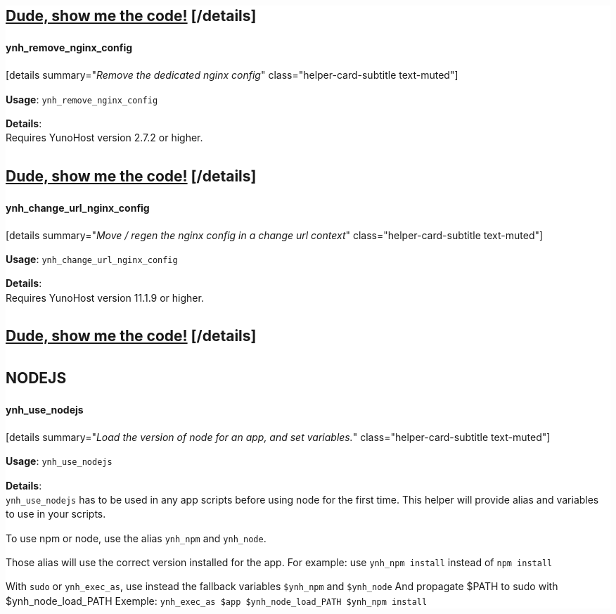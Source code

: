 [Dude, show me the code!](https://github.com/YunoHost/yunohost/blob/e1569f962bce6405b913f5713a49a65ad258a34a/helpers/nginx#L19)
[/details]
----------------

#### ynh_remove_nginx_config
[details summary="<i>Remove the dedicated nginx config</i>" class="helper-card-subtitle text-muted"]

**Usage**: `ynh_remove_nginx_config`

**Details**:<br/>
Requires YunoHost version 2.7.2 or higher.



[Dude, show me the code!](https://github.com/YunoHost/yunohost/blob/e1569f962bce6405b913f5713a49a65ad258a34a/helpers/nginx#L41)
[/details]
----------------

#### ynh_change_url_nginx_config
[details summary="<i>Move / regen the nginx config in a change url context</i>" class="helper-card-subtitle text-muted"]

**Usage**: `ynh_change_url_nginx_config`

**Details**:<br/>
Requires YunoHost version 11.1.9 or higher.



[Dude, show me the code!](https://github.com/YunoHost/yunohost/blob/e1569f962bce6405b913f5713a49a65ad258a34a/helpers/nginx#L52)
[/details]
----------------


## NODEJS

#### ynh_use_nodejs
[details summary="<i>Load the version of node for an app, and set variables.</i>" class="helper-card-subtitle text-muted"]

**Usage**: `ynh_use_nodejs`

**Details**:<br/>
`ynh_use_nodejs` has to be used in any app scripts before using node for the first time.
This helper will provide alias and variables to use in your scripts.

To use npm or node, use the alias `ynh_npm` and `ynh_node`.

Those alias will use the correct version installed for the app.
For example: use `ynh_npm install` instead of `npm install`

With `sudo` or `ynh_exec_as`, use instead the fallback variables `$ynh_npm` and `$ynh_node`
And propagate $PATH to sudo with $ynh_node_load_PATH
Exemple: `ynh_exec_as $app $ynh_node_load_PATH $ynh_npm install`
